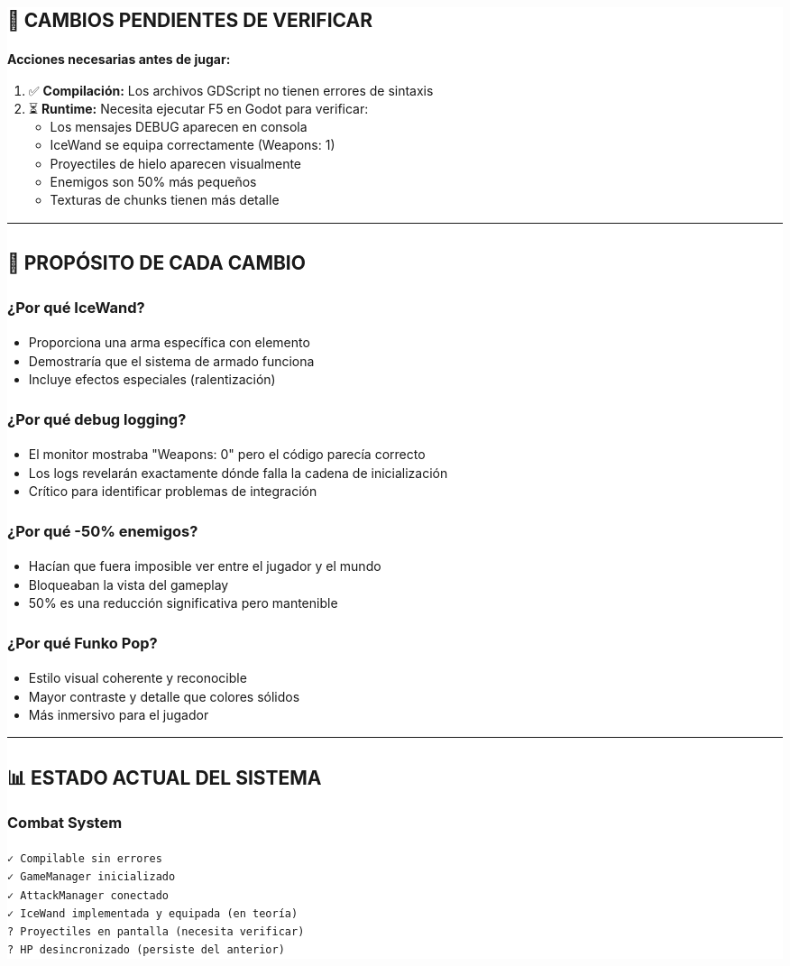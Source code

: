 
## 🧪 CAMBIOS PENDIENTES DE VERIFICAR

**Acciones necesarias antes de jugar:**

1. ✅ **Compilación:** Los archivos GDScript no tienen errores de sintaxis
2. ⏳ **Runtime:** Necesita ejecutar F5 en Godot para verificar:
   - Los mensajes DEBUG aparecen en consola
   - IceWand se equipa correctamente (Weapons: 1)
   - Proyectiles de hielo aparecen visualmente
   - Enemigos son 50% más pequeños
   - Texturas de chunks tienen más detalle

---

## 🎯 PROPÓSITO DE CADA CAMBIO

### ¿Por qué IceWand?
- Proporciona una arma específica con elemento
- Demostraría que el sistema de armado funciona
- Incluye efectos especiales (ralentización)

### ¿Por qué debug logging?
- El monitor mostraba "Weapons: 0" pero el código parecía correcto
- Los logs revelarán exactamente dónde falla la cadena de inicialización
- Crítico para identificar problemas de integración

### ¿Por qué -50% enemigos?
- Hacían que fuera imposible ver entre el jugador y el mundo
- Bloqueaban la vista del gameplay
- 50% es una reducción significativa pero mantenible

### ¿Por qué Funko Pop?
- Estilo visual coherente y reconocible
- Mayor contraste y detalle que colores sólidos
- Más inmersivo para el jugador

---

## 📊 ESTADO ACTUAL DEL SISTEMA

### Combat System
```
✓ Compilable sin errores
✓ GameManager inicializado
✓ AttackManager conectado  
✓ IceWand implementada y equipada (en teoría)
? Proyectiles en pantalla (necesita verificar)
? HP desincronizado (persiste del anterior)
```
